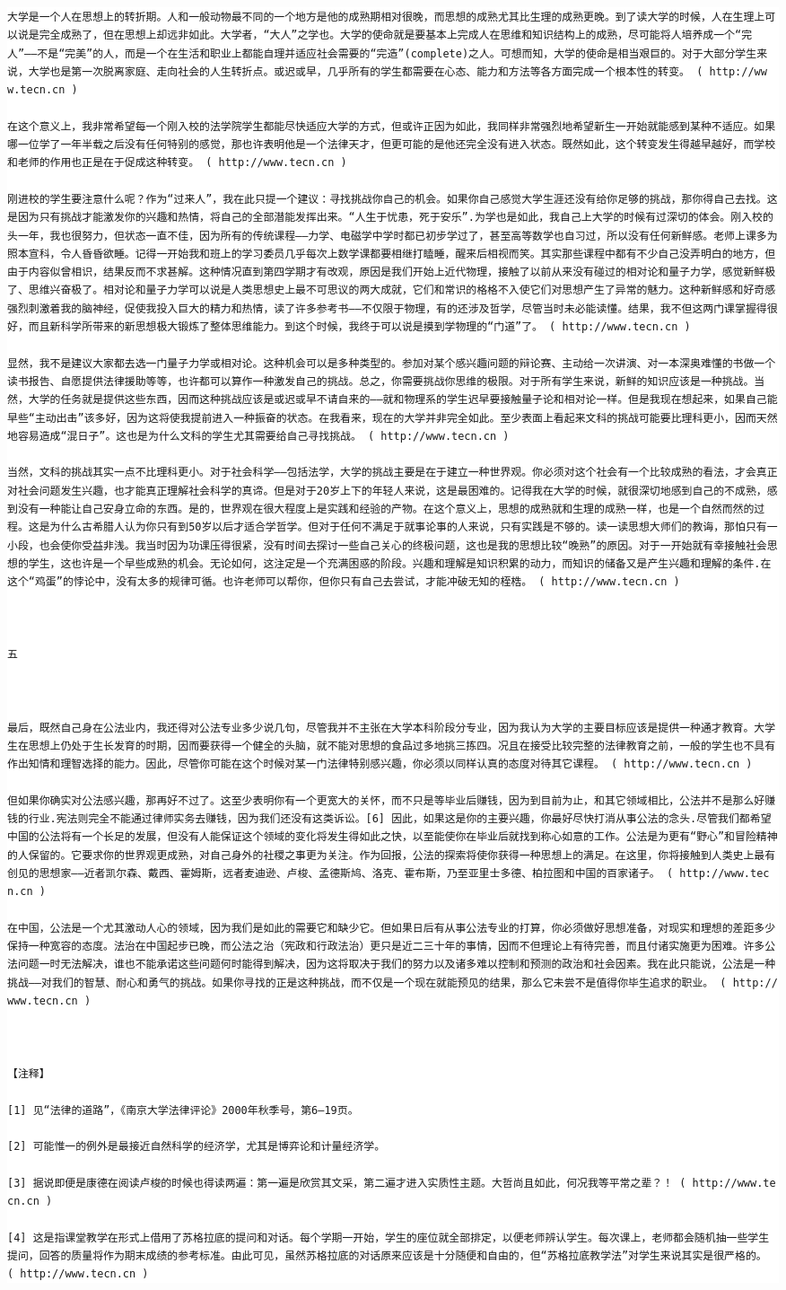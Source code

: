     大学是一个人在思想上的转折期。人和一般动物最不同的一个地方是他的成熟期相对很晚，而思想的成熟尤其比生理的成熟更晚。到了读大学的时候，人在生理上可以说是完全成熟了，但在思想上却远非如此。大学者，“大人”之学也。大学的使命就是要基本上完成人在思维和知识结构上的成熟，尽可能将人培养成一个“完人”——不是“完美”的人，而是一个在生活和职业上都能自理并适应社会需要的“完造”(complete)之人。可想而知，大学的使命是相当艰巨的。对于大部分学生来说，大学也是第一次脱离家庭、走向社会的人生转折点。或迟或早，几乎所有的学生都需要在心态、能力和方法等各方面完成一个根本性的转变。 ( http://www.tecn.cn )

    在这个意义上，我非常希望每一个刚入校的法学院学生都能尽快适应大学的方式，但或许正因为如此，我同样非常强烈地希望新生一开始就能感到某种不适应。如果哪一位学了一年半载之后没有任何特别的感觉，那也许表明他是一个法律天才，但更可能的是他还完全没有进入状态。既然如此，这个转变发生得越早越好，而学校和老师的作用也正是在于促成这种转变。 ( http://www.tecn.cn )

    刚进校的学生要注意什么呢？作为“过来人”，我在此只提一个建议：寻找挑战你自己的机会。如果你自己感觉大学生涯还没有给你足够的挑战，那你得自己去找。这是因为只有挑战才能激发你的兴趣和热情，将自己的全部潜能发挥出来。“人生于忧患，死于安乐”.为学也是如此，我自己上大学的时候有过深切的体会。刚入校的头一年，我也很努力，但状态一直不佳，因为所有的传统课程——力学、电磁学中学时都已初步学过了，甚至高等数学也自习过，所以没有任何新鲜感。老师上课多为照本宣科，令人昏昏欲睡。记得一开始我和班上的学习委员几乎每次上数学课都要相继打瞌睡，醒来后相视而笑。其实那些课程中都有不少自己没弄明白的地方，但由于内容似曾相识，结果反而不求甚解。这种情况直到第四学期才有改观，原因是我们开始上近代物理，接触了以前从来没有碰过的相对论和量子力学，感觉新鲜极了、思维兴奋极了。相对论和量子力学可以说是人类思想史上最不可思议的两大成就，它们和常识的格格不入使它们对思想产生了异常的魅力。这种新鲜感和好奇感强烈刺激着我的脑神经，促使我投入巨大的精力和热情，读了许多参考书——不仅限于物理，有的还涉及哲学，尽管当时未必能读懂。结果，我不但这两门课掌握得很好，而且新科学所带来的新思想极大锻炼了整体思维能力。到这个时候，我终于可以说是摸到学物理的“门道”了。 ( http://www.tecn.cn )

    显然，我不是建议大家都去选一门量子力学或相对论。这种机会可以是多种类型的。参加对某个感兴趣问题的辩论赛、主动给一次讲演、对一本深奥难懂的书做一个读书报告、自愿提供法律援助等等，也许都可以算作一种激发自己的挑战。总之，你需要挑战你思维的极限。对于所有学生来说，新鲜的知识应该是一种挑战。当然，大学的任务就是提供这些东西，因而这种挑战应该是或迟或早不请自来的——就和物理系的学生迟早要接触量子论和相对论一样。但是我现在想起来，如果自己能早些“主动出击”该多好，因为这将使我提前进入一种振奋的状态。在我看来，现在的大学并非完全如此。至少表面上看起来文科的挑战可能要比理科更小，因而天然地容易造成“混日子”。这也是为什么文科的学生尤其需要给自己寻找挑战。 ( http://www.tecn.cn )

    当然，文科的挑战其实一点不比理科更小。对于社会科学——包括法学，大学的挑战主要是在于建立一种世界观。你必须对这个社会有一个比较成熟的看法，才会真正对社会问题发生兴趣，也才能真正理解社会科学的真谛。但是对于20岁上下的年轻人来说，这是最困难的。记得我在大学的时候，就很深切地感到自己的不成熟，感到没有一种能让自己安身立命的东西。是的，世界观在很大程度上是实践和经验的产物。在这个意义上，思想的成熟就和生理的成熟一样，也是一个自然而然的过程。这是为什么古希腊人认为你只有到50岁以后才适合学哲学。但对于任何不满足于就事论事的人来说，只有实践是不够的。读一读思想大师们的教诲，那怕只有一小段，也会使你受益非浅。我当时因为功课压得很紧，没有时间去探讨一些自己关心的终极问题，这也是我的思想比较“晚熟”的原因。对于一开始就有幸接触社会思想的学生，这也许是一个早些成熟的机会。无论如何，这注定是一个充满困惑的阶段。兴趣和理解是知识积累的动力，而知识的储备又是产生兴趣和理解的条件.在这个“鸡蛋”的悖论中，没有太多的规律可循。也许老师可以帮你，但你只有自己去尝试，才能冲破无知的桎梏。 ( http://www.tecn.cn )

    

    五

    

    最后，既然自己身在公法业内，我还得对公法专业多少说几句，尽管我并不主张在大学本科阶段分专业，因为我认为大学的主要目标应该是提供一种通才教育。大学生在思想上仍处于生长发育的时期，因而要获得一个健全的头脑，就不能对思想的食品过多地挑三拣四。况且在接受比较完整的法律教育之前，一般的学生也不具有作出知情和理智选择的能力。因此，尽管你可能在这个时候对某一门法律特别感兴趣，你必须以同样认真的态度对待其它课程。 ( http://www.tecn.cn )

    但如果你确实对公法感兴趣，那再好不过了。这至少表明你有一个更宽大的关怀，而不只是等毕业后赚钱，因为到目前为止，和其它领域相比，公法并不是那么好赚钱的行业.宪法则完全不能通过律师实务去赚钱，因为我们还没有这类诉讼。[6] 因此，如果这是你的主要兴趣，你最好尽快打消从事公法的念头.尽管我们都希望中国的公法将有一个长足的发展，但没有人能保证这个领域的变化将发生得如此之快，以至能使你在毕业后就找到称心如意的工作。公法是为更有“野心”和冒险精神的人保留的。它要求你的世界观更成熟，对自己身外的社稷之事更为关注。作为回报，公法的探索将使你获得一种思想上的满足。在这里，你将接触到人类史上最有创见的思想家——近者凯尔森、戴西、霍姆斯，远者麦迪逊、卢梭、孟德斯鸠、洛克、霍布斯，乃至亚里士多德、柏拉图和中国的百家诸子。 ( http://www.tecn.cn )

    在中国，公法是一个尤其激动人心的领域，因为我们是如此的需要它和缺少它。但如果日后有从事公法专业的打算，你必须做好思想准备，对现实和理想的差距多少保持一种宽容的态度。法治在中国起步已晚，而公法之治（宪政和行政法治）更只是近二三十年的事情，因而不但理论上有待完善，而且付诸实施更为困难。许多公法问题一时无法解决，谁也不能承诺这些问题何时能得到解决，因为这将取决于我们的努力以及诸多难以控制和预测的政治和社会因素。我在此只能说，公法是一种挑战——对我们的智慧、耐心和勇气的挑战。如果你寻找的正是这种挑战，而不仅是一个现在就能预见的结果，那么它未尝不是值得你毕生追求的职业。 ( http://www.tecn.cn )

    

    【注释】

    [1] 见“法律的道路”，《南京大学法律评论》2000年秋季号，第6—19页。

    [2] 可能惟一的例外是最接近自然科学的经济学，尤其是博弈论和计量经济学。

    [3] 据说即便是康德在阅读卢梭的时候也得读两遍：第一遍是欣赏其文采，第二遍才进入实质性主题。大哲尚且如此，何况我等平常之辈？！ ( http://www.tecn.cn )

    [4] 这是指课堂教学在形式上借用了苏格拉底的提问和对话。每个学期一开始，学生的座位就全部排定，以便老师辨认学生。每次课上，老师都会随机抽一些学生提问，回答的质量将作为期末成绩的参考标准。由此可见，虽然苏格拉底的对话原来应该是十分随便和自由的，但“苏格拉底教学法”对学生来说其实是很严格的。 ( http://www.tecn.cn )
